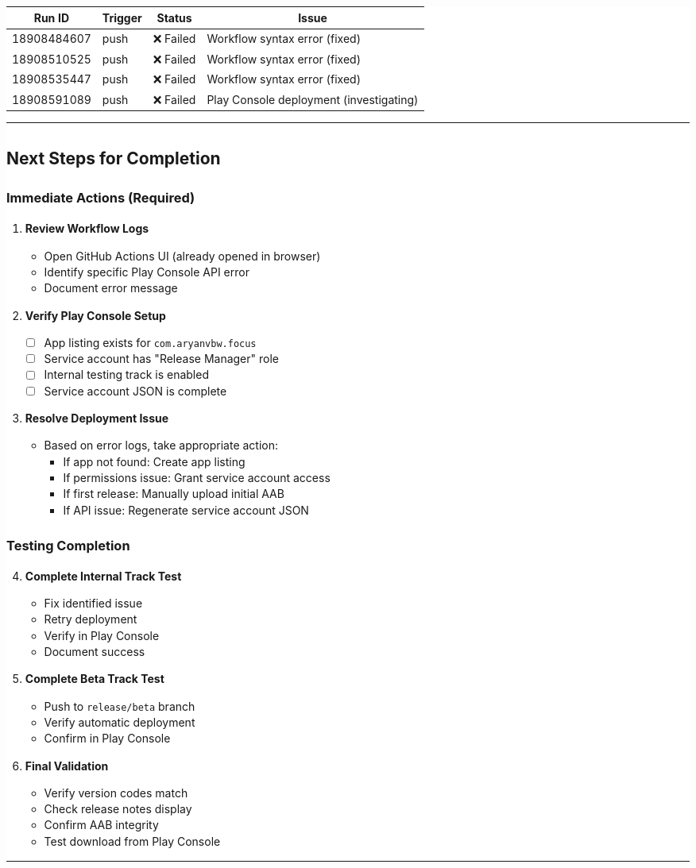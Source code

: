 | Run ID | Trigger | Status | Issue |
|--------|---------|--------|-------|
| 18908484607 | push | ❌ Failed | Workflow syntax error (fixed) |
| 18908510525 | push | ❌ Failed | Workflow syntax error (fixed) |
| 18908535447 | push | ❌ Failed | Workflow syntax error (fixed) |
| 18908591089 | push | ❌ Failed | Play Console deployment (investigating) |

---

## Next Steps for Completion

### Immediate Actions (Required)

1. **Review Workflow Logs**
   - Open GitHub Actions UI (already opened in browser)
   - Identify specific Play Console API error
   - Document error message

2. **Verify Play Console Setup**
   - [ ] App listing exists for `com.aryanvbw.focus`
   - [ ] Service account has "Release Manager" role
   - [ ] Internal testing track is enabled
   - [ ] Service account JSON is complete

3. **Resolve Deployment Issue**
   - Based on error logs, take appropriate action:
     - If app not found: Create app listing
     - If permissions issue: Grant service account access
     - If first release: Manually upload initial AAB
     - If API issue: Regenerate service account JSON

### Testing Completion

4. **Complete Internal Track Test**
   - Fix identified issue
   - Retry deployment
   - Verify in Play Console
   - Document success

5. **Complete Beta Track Test**
   - Push to `release/beta` branch
   - Verify automatic deployment
   - Confirm in Play Console

6. **Final Validation**
   - Verify version codes match
   - Check release notes display
   - Confirm AAB integrity
   - Test download from Play Console

---
